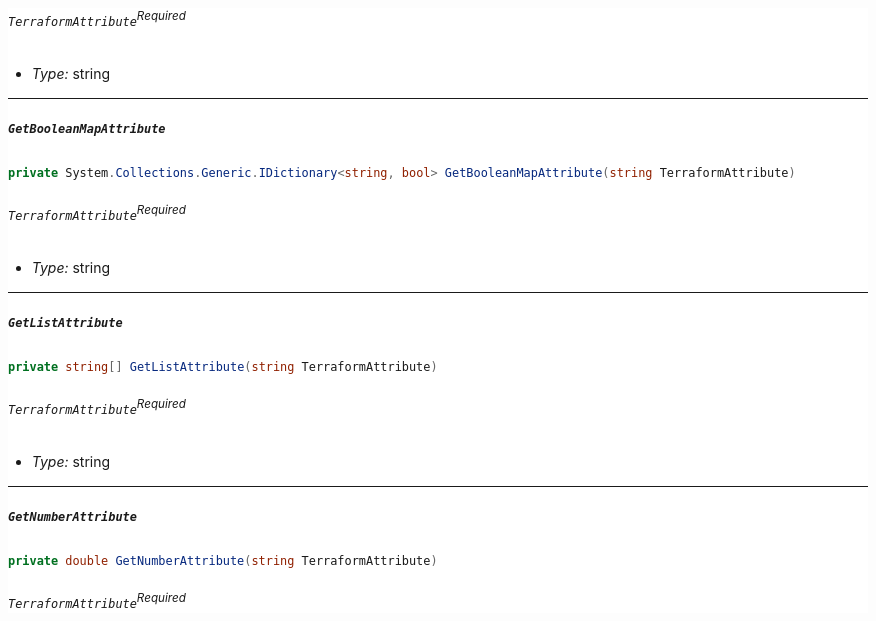 ###### `TerraformAttribute`<sup>Required</sup> <a name="TerraformAttribute" id="@cdktf/provider-azuread.dataAzureadAdministrativeUnit.DataAzureadAdministrativeUnit.getBooleanAttribute.parameter.terraformAttribute"></a>

- *Type:* string

---

##### `GetBooleanMapAttribute` <a name="GetBooleanMapAttribute" id="@cdktf/provider-azuread.dataAzureadAdministrativeUnit.DataAzureadAdministrativeUnit.getBooleanMapAttribute"></a>

```csharp
private System.Collections.Generic.IDictionary<string, bool> GetBooleanMapAttribute(string TerraformAttribute)
```

###### `TerraformAttribute`<sup>Required</sup> <a name="TerraformAttribute" id="@cdktf/provider-azuread.dataAzureadAdministrativeUnit.DataAzureadAdministrativeUnit.getBooleanMapAttribute.parameter.terraformAttribute"></a>

- *Type:* string

---

##### `GetListAttribute` <a name="GetListAttribute" id="@cdktf/provider-azuread.dataAzureadAdministrativeUnit.DataAzureadAdministrativeUnit.getListAttribute"></a>

```csharp
private string[] GetListAttribute(string TerraformAttribute)
```

###### `TerraformAttribute`<sup>Required</sup> <a name="TerraformAttribute" id="@cdktf/provider-azuread.dataAzureadAdministrativeUnit.DataAzureadAdministrativeUnit.getListAttribute.parameter.terraformAttribute"></a>

- *Type:* string

---

##### `GetNumberAttribute` <a name="GetNumberAttribute" id="@cdktf/provider-azuread.dataAzureadAdministrativeUnit.DataAzureadAdministrativeUnit.getNumberAttribute"></a>

```csharp
private double GetNumberAttribute(string TerraformAttribute)
```

###### `TerraformAttribute`<sup>Required</sup> <a name="TerraformAttribute" id="@cdktf/provider-azuread.dataAzureadAdministrativeUnit.DataAzureadAdministrativeUnit.getNumberAttribute.parameter.terraformAttribute"></a>
